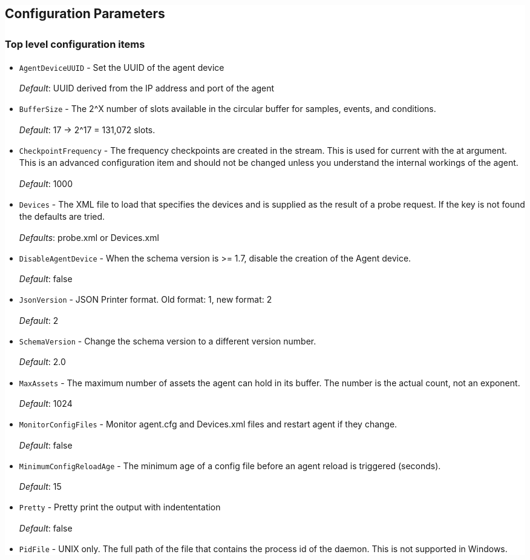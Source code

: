 Configuration Parameters
---------

### Top level configuration items ####

* `AgentDeviceUUID` - Set the UUID of the agent device

    *Default*: UUID derived from the IP address and port of the agent

* `BufferSize` - The 2^X number of slots available in the circular
  buffer for samples, events, and conditions.

    *Default*: 17 -> 2^17 = 131,072 slots.

* `CheckpointFrequency` - The frequency checkpoints are created in the
  stream. This is used for current with the at argument. This is an
  advanced configuration item and should not be changed unless you
  understand the internal workings of the agent.

    *Default*: 1000

* `Devices` - The XML file to load that specifies the devices and is
  supplied as the result of a probe request. If the key is not found
  the defaults are tried.

    *Defaults*: probe.xml or Devices.xml 
    
* `DisableAgentDevice` - When the schema version is >= 1.7, disable the 
  creation of the Agent device.
  
    *Default*: false

* `JsonVersion`     - JSON Printer format. Old format: 1, new format: 2

    *Default*: 2

* `SchemaVersion` - Change the schema version to a different version number.

    *Default*: 2.0

* `MaxAssets` - The maximum number of assets the agent can hold in its buffer. The
  number is the actual count, not an exponent.

    *Default*: 1024

* `MonitorConfigFiles` - Monitor agent.cfg and Devices.xml files and restart agent if they change.

    *Default*: false

* `MinimumConfigReloadAge` - The minimum age of a config file before an agent reload is triggered (seconds).

    *Default*: 15

* `Pretty` - Pretty print the output with indententation

    *Default*: false

* `PidFile` - UNIX only. The full path of the file that contains the
  process id of the daemon. This is not supported in Windows.
